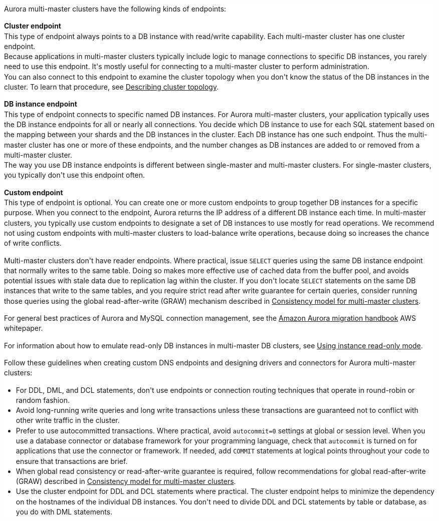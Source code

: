  Aurora multi\-master clusters have the following kinds of endpoints: 

**Cluster endpoint**  
 This type of endpoint always points to a DB instance with read/write capability\. Each multi\-master cluster has one cluster endpoint\.   
 Because applications in multi\-master clusters typically include logic to manage connections to specific DB instances, you rarely need to use this endpoint\. It's mostly useful for connecting to a multi\-master cluster to perform administration\.   
 You can also connect to this endpoint to examine the cluster topology when you don't know the status of the DB instances in the cluster\. To learn that procedure, see [Describing cluster topology](#describing-cluster-topology)\. 

**DB instance endpoint**  
 This type of endpoint connects to specific named DB instances\. For Aurora multi\-master clusters, your application typically uses the DB instance endpoints for all or nearly all connections\. You decide which DB instance to use for each SQL statement based on the mapping between your shards and the DB instances in the cluster\. Each DB instance has one such endpoint\. Thus the multi\-master cluster has one or more of these endpoints, and the number changes as DB instances are added to or removed from a multi\-master cluster\.   
 The way you use DB instance endpoints is different between single\-master and multi\-master clusters\. For single\-master clusters, you typically don't use this endpoint often\. 

**Custom endpoint**  
 This type of endpoint is optional\. You can create one or more custom endpoints to group together DB instances for a specific purpose\. When you connect to the endpoint, Aurora returns the IP address of a different DB instance each time\. In multi\-master clusters, you typically use custom endpoints to designate a set of DB instances to use mostly for read operations\. We recommend not using custom endpoints with multi\-master clusters to load\-balance write operations, because doing so increases the chance of write conflicts\. 

 Multi\-master clusters don't have reader endpoints\. Where practical, issue `SELECT` queries using the same DB instance endpoint that normally writes to the same table\. Doing so makes more effective use of cached data from the buffer pool, and avoids potential issues with stale data due to replication lag within the cluster\. If you don't locate `SELECT` statements on the same DB instances that write to the same tables, and you require strict read after write guarantee for certain queries, consider running those queries using the global read\-after\-write \(GRAW\) mechanism described in [Consistency model for multi\-master clusters](#aurora-multi-master-consistency)\. 

 For general best practices of Aurora and MySQL connection management, see the [Amazon Aurora migration handbook](https://d0.awsstatic.com/whitepapers/Migration/amazon-aurora-migration-handbook.pdf) AWS whitepaper\. 

 For information about how to emulate read\-only DB instances in multi\-master DB clusters, see [Using instance read\-only mode](#using-instance-read-only-mode)\. 

 Follow these guidelines when creating custom DNS endpoints and designing drivers and connectors for Aurora multi\-master clusters: 
+  For DDL, DML, and DCL statements, don't use endpoints or connection routing techniques that operate in round\-robin or random fashion\. 
+  Avoid long\-running write queries and long write transactions unless these transactions are guaranteed not to conflict with other write traffic in the cluster\. 
+  Prefer to use autocommitted transactions\. Where practical, avoid `autocommit=0` settings at global or session level\. When you use a database connector or database framework for your programming language, check that `autocommit` is turned on for applications that use the connector or framework\. If needed, add `COMMIT` statements at logical points throughout your code to ensure that transactions are brief\. 
+  When global read consistency or read\-after\-write guarantee is required, follow recommendations for global read\-after\-write \(GRAW\) described in [Consistency model for multi\-master clusters](#aurora-multi-master-consistency)\. 
+  Use the cluster endpoint for DDL and DCL statements where practical\. The cluster endpoint helps to minimize the dependency on the hostnames of the individual DB instances\. You don't need to divide DDL and DCL statements by table or database, as you do with DML statements\. 
